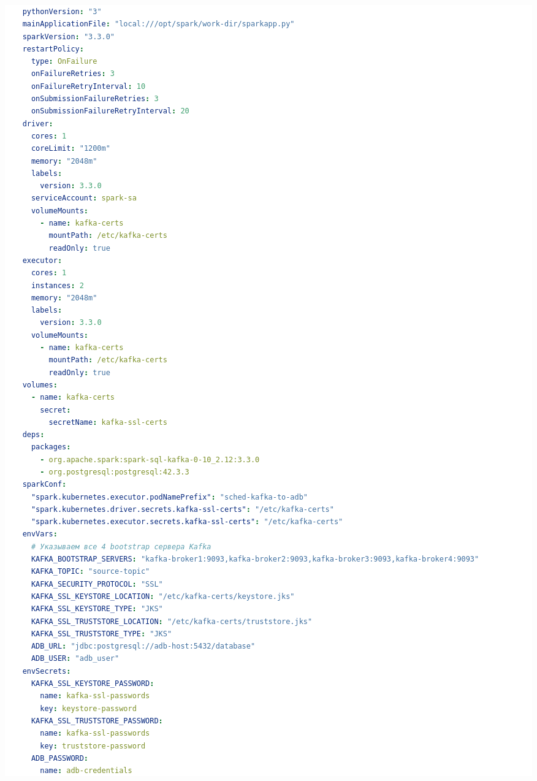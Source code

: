 ```yaml
    pythonVersion: "3"
    mainApplicationFile: "local:///opt/spark/work-dir/sparkapp.py"
    sparkVersion: "3.3.0"
    restartPolicy:
      type: OnFailure
      onFailureRetries: 3
      onFailureRetryInterval: 10
      onSubmissionFailureRetries: 3
      onSubmissionFailureRetryInterval: 20
    driver:
      cores: 1
      coreLimit: "1200m"
      memory: "2048m"
      labels:
        version: 3.3.0
      serviceAccount: spark-sa
      volumeMounts:
        - name: kafka-certs
          mountPath: /etc/kafka-certs
          readOnly: true
    executor:
      cores: 1
      instances: 2
      memory: "2048m"
      labels:
        version: 3.3.0
      volumeMounts:
        - name: kafka-certs
          mountPath: /etc/kafka-certs
          readOnly: true
    volumes:
      - name: kafka-certs
        secret:
          secretName: kafka-ssl-certs
    deps:
      packages:
        - org.apache.spark:spark-sql-kafka-0-10_2.12:3.3.0
        - org.postgresql:postgresql:42.3.3
    sparkConf:
      "spark.kubernetes.executor.podNamePrefix": "sched-kafka-to-adb"
      "spark.kubernetes.driver.secrets.kafka-ssl-certs": "/etc/kafka-certs"
      "spark.kubernetes.executor.secrets.kafka-ssl-certs": "/etc/kafka-certs"
    envVars:
      # Указываем все 4 bootstrap сервера Kafka
      KAFKA_BOOTSTRAP_SERVERS: "kafka-broker1:9093,kafka-broker2:9093,kafka-broker3:9093,kafka-broker4:9093"
      KAFKA_TOPIC: "source-topic"
      KAFKA_SECURITY_PROTOCOL: "SSL"
      KAFKA_SSL_KEYSTORE_LOCATION: "/etc/kafka-certs/keystore.jks"
      KAFKA_SSL_KEYSTORE_TYPE: "JKS"
      KAFKA_SSL_TRUSTSTORE_LOCATION: "/etc/kafka-certs/truststore.jks"
      KAFKA_SSL_TRUSTSTORE_TYPE: "JKS"
      ADB_URL: "jdbc:postgresql://adb-host:5432/database"
      ADB_USER: "adb_user"
    envSecrets:
      KAFKA_SSL_KEYSTORE_PASSWORD:
        name: kafka-ssl-passwords
        key: keystore-password
      KAFKA_SSL_TRUSTSTORE_PASSWORD:
        name: kafka-ssl-passwords
        key: truststore-password
      ADB_PASSWORD:
        name: adb-credentials
```